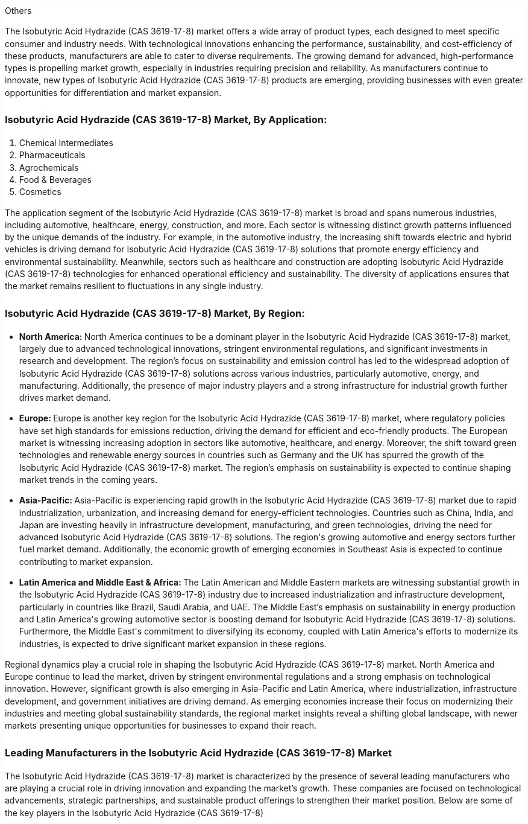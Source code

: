 Others</li></ol><p>The Isobutyric Acid Hydrazide (CAS 3619-17-8) market offers a wide array of product types, each designed to meet specific consumer and industry needs. With technological innovations enhancing the performance, sustainability, and cost-efficiency of these products, manufacturers are able to cater to diverse requirements. The growing demand for advanced, high-performance types is propelling market growth, especially in industries requiring precision and reliability. As manufacturers continue to innovate, new types of Isobutyric Acid Hydrazide (CAS 3619-17-8) products are emerging, providing businesses with even greater opportunities for differentiation and market expansion.</p><h3>Isobutyric Acid Hydrazide (CAS 3619-17-8) Market,&nbsp;By Application:</h3><ol><li>Chemical Intermediates<li> Pharmaceuticals<li> Agrochemicals<li> Food & Beverages<li> Cosmetics</li></ol><p>The application segment of the Isobutyric Acid Hydrazide (CAS 3619-17-8) market is broad and spans numerous industries, including automotive, healthcare, energy, construction, and more. Each sector is witnessing distinct growth patterns influenced by the unique demands of the industry. For example, in the automotive industry, the increasing shift towards electric and hybrid vehicles is driving demand for Isobutyric Acid Hydrazide (CAS 3619-17-8) solutions that promote energy efficiency and environmental sustainability. Meanwhile, sectors such as healthcare and construction are adopting Isobutyric Acid Hydrazide (CAS 3619-17-8) technologies for enhanced operational efficiency and sustainability. The diversity of applications ensures that the market remains resilient to fluctuations in any single industry.</p><h3>Isobutyric Acid Hydrazide (CAS 3619-17-8) Market, By Region:</h3><ul><li><p><strong>North America:&nbsp;</strong>North America continues to be a dominant player in the Isobutyric Acid Hydrazide (CAS 3619-17-8) market, largely due to advanced technological innovations, stringent environmental regulations, and significant investments in research and development. The region&rsquo;s focus on sustainability and emission control has led to the widespread adoption of Isobutyric Acid Hydrazide (CAS 3619-17-8) solutions across various industries, particularly automotive, energy, and manufacturing. Additionally, the presence of major industry players and a strong infrastructure for industrial growth further drives market demand.</p></li><li><p><strong><strong>Europe:&nbsp;</strong></strong>Europe is another key region for the Isobutyric Acid Hydrazide (CAS 3619-17-8) market, where regulatory policies have set high standards for emissions reduction, driving the demand for efficient and eco-friendly products. The European market is witnessing increasing adoption in sectors like automotive, healthcare, and energy. Moreover, the shift toward green technologies and renewable energy sources in countries such as Germany and the UK has spurred the growth of the Isobutyric Acid Hydrazide (CAS 3619-17-8) market. The region&rsquo;s emphasis on sustainability is expected to continue shaping market trends in the coming years.</p></li><li><p><strong><strong>Asia-Pacific:&nbsp;</strong></strong>Asia-Pacific is experiencing rapid growth in the Isobutyric Acid Hydrazide (CAS 3619-17-8) market due to rapid industrialization, urbanization, and increasing demand for energy-efficient technologies. Countries such as China, India, and Japan are investing heavily in infrastructure development, manufacturing, and green technologies, driving the need for advanced Isobutyric Acid Hydrazide (CAS 3619-17-8) solutions. The region's growing automotive and energy sectors further fuel market demand. Additionally, the economic growth of emerging economies in Southeast Asia is expected to continue contributing to market expansion.</p></li><li><p><strong><strong>Latin America and Middle East &amp; Africa:&nbsp;</strong></strong>The Latin American and Middle Eastern markets are witnessing substantial growth in the Isobutyric Acid Hydrazide (CAS 3619-17-8) industry due to increased industrialization and infrastructure development, particularly in countries like Brazil, Saudi Arabia, and UAE. The Middle East&rsquo;s emphasis on sustainability in energy production and Latin America's growing automotive sector is boosting demand for Isobutyric Acid Hydrazide (CAS 3619-17-8) solutions. Furthermore, the Middle East's commitment to diversifying its economy, coupled with Latin America's efforts to modernize its industries, is expected to drive significant market expansion in these regions.</p></li></ul><p>Regional dynamics play a crucial role in shaping the Isobutyric Acid Hydrazide (CAS 3619-17-8) market. North America and Europe continue to lead the market, driven by stringent environmental regulations and a strong emphasis on technological innovation. However, significant growth is also emerging in Asia-Pacific and Latin America, where industrialization, infrastructure development, and government initiatives are driving demand. As emerging economies increase their focus on modernizing their industries and meeting global sustainability standards, the regional market insights reveal a shifting global landscape, with newer markets presenting unique opportunities for businesses to expand their reach.</p><h3><strong>Leading Manufacturers in the Isobutyric Acid Hydrazide (CAS 3619-17-8) Market</strong></h3><p>The Isobutyric Acid Hydrazide (CAS 3619-17-8) market is characterized by the presence of several leading manufacturers who are playing a crucial role in driving innovation and expanding the market&rsquo;s growth. These companies are focused on technological advancements, strategic partnerships, and sustainable product offerings to strengthen their market position. Below are some of the key players in the Isobutyric Acid Hydrazide (CAS 3619-17-8)